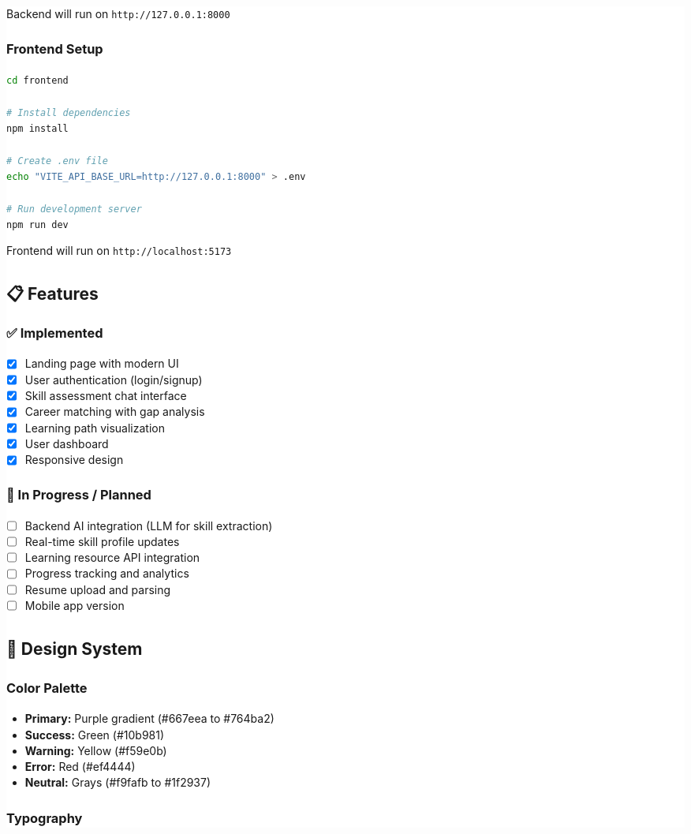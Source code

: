 Backend will run on `http://127.0.0.1:8000`

### Frontend Setup

```bash
cd frontend

# Install dependencies
npm install

# Create .env file
echo "VITE_API_BASE_URL=http://127.0.0.1:8000" > .env

# Run development server
npm run dev
```

Frontend will run on `http://localhost:5173`

## 📋 Features

### ✅ Implemented

- [x] Landing page with modern UI
- [x] User authentication (login/signup)
- [x] Skill assessment chat interface
- [x] Career matching with gap analysis
- [x] Learning path visualization
- [x] User dashboard
- [x] Responsive design

### 🔄 In Progress / Planned

- [ ] Backend AI integration (LLM for skill extraction)
- [ ] Real-time skill profile updates
- [ ] Learning resource API integration
- [ ] Progress tracking and analytics
- [ ] Resume upload and parsing
- [ ] Mobile app version

## 🎨 Design System

### Color Palette

- **Primary:** Purple gradient (#667eea to #764ba2)
- **Success:** Green (#10b981)
- **Warning:** Yellow (#f59e0b)
- **Error:** Red (#ef4444)
- **Neutral:** Grays (#f9fafb to #1f2937)

### Typography
